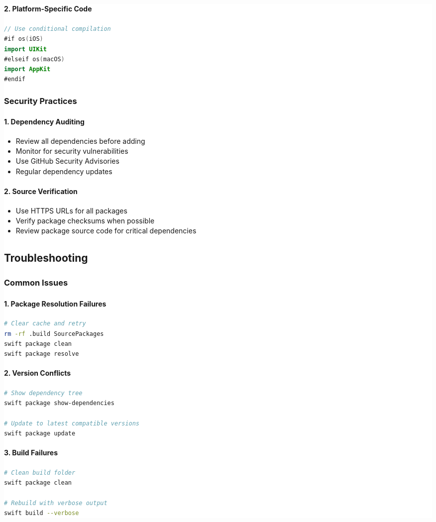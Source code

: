#### 2. Platform-Specific Code
```swift
// Use conditional compilation
#if os(iOS)
import UIKit
#elseif os(macOS)
import AppKit
#endif
```

### Security Practices

#### 1. Dependency Auditing
- Review all dependencies before adding
- Monitor for security vulnerabilities
- Use GitHub Security Advisories
- Regular dependency updates

#### 2. Source Verification
- Use HTTPS URLs for all packages
- Verify package checksums when possible
- Review package source code for critical dependencies

## Troubleshooting

### Common Issues

#### 1. Package Resolution Failures
```bash
# Clear cache and retry
rm -rf .build SourcePackages
swift package clean
swift package resolve
```

#### 2. Version Conflicts
```bash
# Show dependency tree
swift package show-dependencies

# Update to latest compatible versions
swift package update
```

#### 3. Build Failures
```bash
# Clean build folder
swift package clean

# Rebuild with verbose output
swift build --verbose
```
